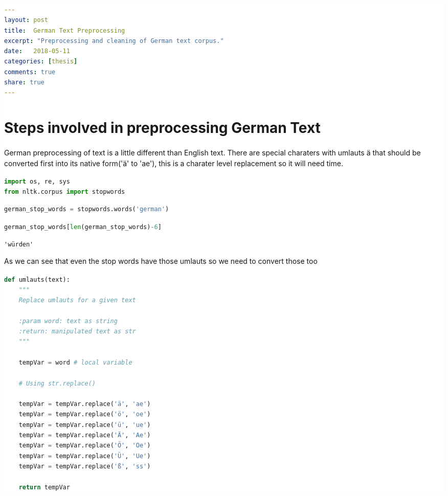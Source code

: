 ```yaml
---
layout: post
title:  German Text Preprocessing
excerpt: "Preprocessing and cleaning of German text corpus."
date:   2018-05-11
categories: [thesis]
comments: true
share: true
---
```


# Steps involved in preprocessing German Text

German preprocessing of text is a little different than English text.
There are special charaters with umlauts ä that should be converted first into its native form('ä' to 'ae'), this is a charater level replacement so it will need time.


```python
import os, re, sys
from nltk.corpus import stopwords
```


```python
german_stop_words = stopwords.words('german')
```


```python
german_stop_words[len(german_stop_words)-6]
```




    'würden'



As we can see that even the stop words have those umlauts so we need to convert those too


```python
def umlauts(text):
    """
    Replace umlauts for a given text
    
    :param word: text as string
    :return: manipulated text as str
    """
    
    tempVar = word # local variable
    
    # Using str.replace() 
    
    tempVar = tempVar.replace('ä', 'ae')
    tempVar = tempVar.replace('ö', 'oe')
    tempVar = tempVar.replace('ü', 'ue')
    tempVar = tempVar.replace('Ä', 'Ae')
    tempVar = tempVar.replace('Ö', 'Oe')
    tempVar = tempVar.replace('Ü', 'Ue')
    tempVar = tempVar.replace('ß', 'ss')
    
    return tempVar
```
